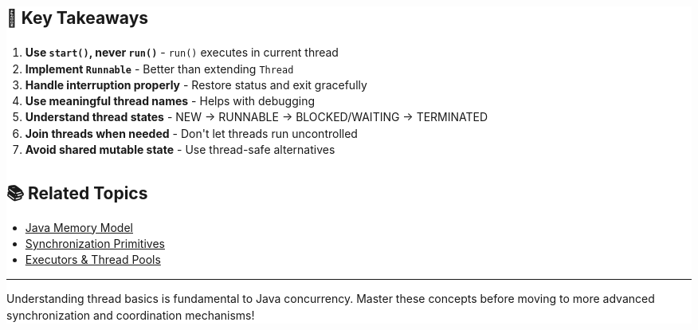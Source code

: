 
## 🔑 **Key Takeaways**

1. **Use `start()`, never `run()`** - `run()` executes in current thread
2. **Implement `Runnable`** - Better than extending `Thread`
3. **Handle interruption properly** - Restore status and exit gracefully
4. **Use meaningful thread names** - Helps with debugging
5. **Understand thread states** - NEW → RUNNABLE → BLOCKED/WAITING → TERMINATED
6. **Join threads when needed** - Don't let threads run uncontrolled
7. **Avoid shared mutable state** - Use thread-safe alternatives

## 📚 **Related Topics**
- [Java Memory Model](./01-java-memory-model.md)
- [Synchronization Primitives](./03-synchronization.md)
- [Executors & Thread Pools](./05-executors-thread-pools.md)

---

Understanding thread basics is fundamental to Java concurrency. Master these concepts before moving to more advanced synchronization and coordination mechanisms!
